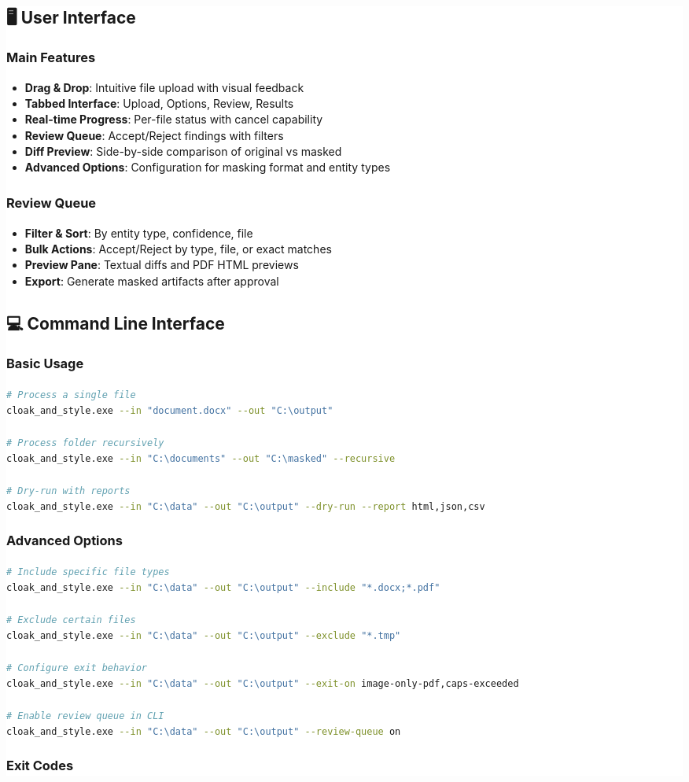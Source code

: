 ## 🖥️ User Interface

### Main Features

- **Drag & Drop**: Intuitive file upload with visual feedback
- **Tabbed Interface**: Upload, Options, Review, Results
- **Real-time Progress**: Per-file status with cancel capability
- **Review Queue**: Accept/Reject findings with filters
- **Diff Preview**: Side-by-side comparison of original vs masked
- **Advanced Options**: Configuration for masking format and entity types

### Review Queue

- **Filter & Sort**: By entity type, confidence, file
- **Bulk Actions**: Accept/Reject by type, file, or exact matches
- **Preview Pane**: Textual diffs and PDF HTML previews
- **Export**: Generate masked artifacts after approval

## 💻 Command Line Interface

### Basic Usage

```bash
# Process a single file
cloak_and_style.exe --in "document.docx" --out "C:\output"

# Process folder recursively
cloak_and_style.exe --in "C:\documents" --out "C:\masked" --recursive

# Dry-run with reports
cloak_and_style.exe --in "C:\data" --out "C:\output" --dry-run --report html,json,csv
```

### Advanced Options

```bash
# Include specific file types
cloak_and_style.exe --in "C:\data" --out "C:\output" --include "*.docx;*.pdf"

# Exclude certain files
cloak_and_style.exe --in "C:\data" --out "C:\output" --exclude "*.tmp"

# Configure exit behavior
cloak_and_style.exe --in "C:\data" --out "C:\output" --exit-on image-only-pdf,caps-exceeded

# Enable review queue in CLI
cloak_and_style.exe --in "C:\data" --out "C:\output" --review-queue on
```

### Exit Codes
